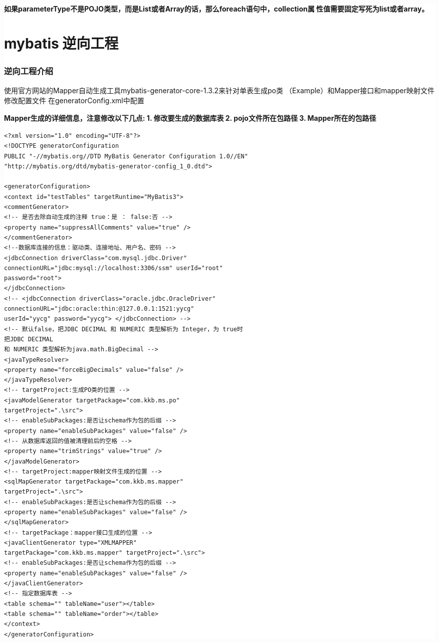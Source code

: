 **如果parameterType不是POJO类型，而是List或者Array的话，那么foreach语句中，collection属 性值需要固定写死为list或者array。**



# mybatis 逆向工程

### 逆向工程介绍 

使用官方网站的Mapper自动生成工具mybatis-generator-core-1.3.2来针对单表生成po类 （Example）和Mapper接口和mapper映射文件 修改配置文件 在generatorConfig.xml中配置

**Mapper生成的详细信息，注意修改以下几点: 1. 修改要生成的数据库表 2. pojo文件所在包路径 3. Mapper所在的包路径**

```
<?xml version="1.0" encoding="UTF-8"?>
<!DOCTYPE generatorConfiguration
PUBLIC "-//mybatis.org//DTD MyBatis Generator Configuration 1.0//EN"
"http://mybatis.org/dtd/mybatis-generator-config_1_0.dtd">

<generatorConfiguration>
<context id="testTables" targetRuntime="MyBatis3">
<commentGenerator>
<!-- 是否去除自动生成的注释 true：是 ： false:否 -->
<property name="suppressAllComments" value="true" />
</commentGenerator>
<!--数据库连接的信息：驱动类、连接地址、用户名、密码 -->
<jdbcConnection driverClass="com.mysql.jdbc.Driver"
connectionURL="jdbc:mysql://localhost:3306/ssm" userId="root"
password="root">
</jdbcConnection>
<!-- <jdbcConnection driverClass="oracle.jdbc.OracleDriver"
connectionURL="jdbc:oracle:thin:@127.0.0.1:1521:yycg"
userId="yycg" password="yycg"> </jdbcConnection> -->
<!-- 默认false，把JDBC DECIMAL 和 NUMERIC 类型解析为 Integer，为 true时
把JDBC DECIMAL
和 NUMERIC 类型解析为java.math.BigDecimal -->
<javaTypeResolver>
<property name="forceBigDecimals" value="false" />
</javaTypeResolver>
<!-- targetProject:生成PO类的位置 -->
<javaModelGenerator targetPackage="com.kkb.ms.po"
targetProject=".\src">
<!-- enableSubPackages:是否让schema作为包的后缀 -->
<property name="enableSubPackages" value="false" />
<!-- 从数据库返回的值被清理前后的空格 -->
<property name="trimStrings" value="true" />
</javaModelGenerator>
<!-- targetProject:mapper映射文件生成的位置 -->
<sqlMapGenerator targetPackage="com.kkb.ms.mapper"
targetProject=".\src">
<!-- enableSubPackages:是否让schema作为包的后缀 -->
<property name="enableSubPackages" value="false" />
</sqlMapGenerator>
<!-- targetPackage：mapper接口生成的位置 -->
<javaClientGenerator type="XMLMAPPER"
targetPackage="com.kkb.ms.mapper" targetProject=".\src">
<!-- enableSubPackages:是否让schema作为包的后缀 -->
<property name="enableSubPackages" value="false" />
</javaClientGenerator>
<!-- 指定数据库表 -->
<table schema="" tableName="user"></table>
<table schema="" tableName="order"></table>
</context>
</generatorConfiguration>
```